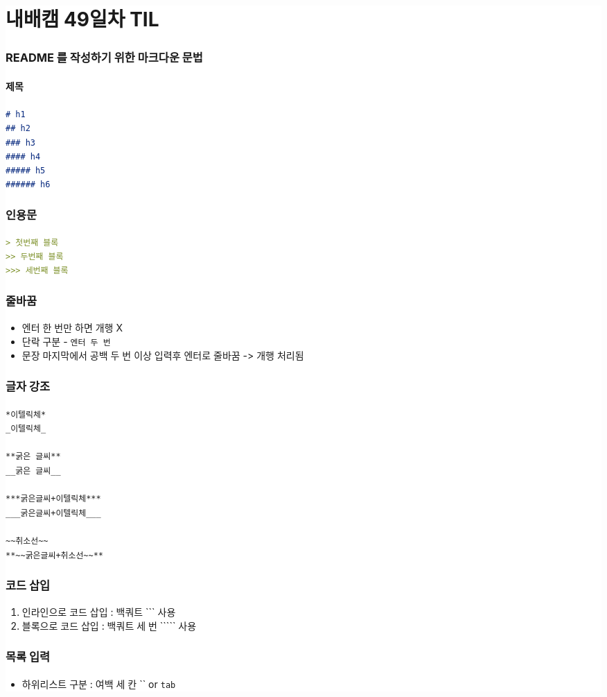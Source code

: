 # 내배캠 49일차 TIL

### README 를 작성하기 위한 마크다운 문법

#### 제목
```markdown
# h1
## h2
### h3
#### h4
##### h5
###### h6
```

### 인용문
```markdown
> 첫번째 블록
>> 두번째 블록
>>> 세번째 블록
```

### 줄바꿈
* 엔터 한 번만 하면 개행 X
* 단락 구분 - `엔터 두 번`
* 문장 마지막에서 공백 두 번 이상 입력후 엔터로 줄바꿈 -> 개행 처리됨

### 글자 강조

```markdown
*이텔릭체*
_이텔릭체_

**굵은 글씨**
__굵은 글씨__

***굵은글씨+이텔릭체***
___굵은글씨+이텔릭체___

~~취소선~~
**~~굵은글씨+취소선~~**
```

### 코드 삽입 
1. 인라인으로 코드 삽입 : 백쿼트 ```  사용
2. 블록으로 코드 삽입 : 백쿼트 세 번 ````` 사용


### 목록 입력

- 하위리스트 구분 : 여백 세 칸    `` or `tab`
